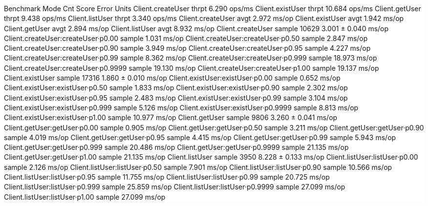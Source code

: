 Benchmark                               Mode    Cnt   Score   Error   Units
Client.createUser                      thrpt          6.290          ops/ms
Client.existUser                       thrpt         10.684          ops/ms
Client.getUser                         thrpt          9.438          ops/ms
Client.listUser                        thrpt          3.340          ops/ms
Client.createUser                       avgt          2.972           ms/op
Client.existUser                        avgt          1.942           ms/op
Client.getUser                          avgt          2.894           ms/op
Client.listUser                         avgt          8.932           ms/op
Client.createUser                     sample  10629   3.001 ± 0.040   ms/op
Client.createUser:createUser·p0.00    sample          1.031           ms/op
Client.createUser:createUser·p0.50    sample          2.847           ms/op
Client.createUser:createUser·p0.90    sample          3.949           ms/op
Client.createUser:createUser·p0.95    sample          4.227           ms/op
Client.createUser:createUser·p0.99    sample          8.362           ms/op
Client.createUser:createUser·p0.999   sample         18.973           ms/op
Client.createUser:createUser·p0.9999  sample         19.130           ms/op
Client.createUser:createUser·p1.00    sample         19.137           ms/op
Client.existUser                      sample  17316   1.860 ± 0.010   ms/op
Client.existUser:existUser·p0.00      sample          0.652           ms/op
Client.existUser:existUser·p0.50      sample          1.833           ms/op
Client.existUser:existUser·p0.90      sample          2.302           ms/op
Client.existUser:existUser·p0.95      sample          2.483           ms/op
Client.existUser:existUser·p0.99      sample          3.104           ms/op
Client.existUser:existUser·p0.999     sample          5.126           ms/op
Client.existUser:existUser·p0.9999    sample          8.813           ms/op
Client.existUser:existUser·p1.00      sample         10.977           ms/op
Client.getUser                        sample   9806   3.260 ± 0.041   ms/op
Client.getUser:getUser·p0.00          sample          0.905           ms/op
Client.getUser:getUser·p0.50          sample          3.211           ms/op
Client.getUser:getUser·p0.90          sample          4.019           ms/op
Client.getUser:getUser·p0.95          sample          4.415           ms/op
Client.getUser:getUser·p0.99          sample          5.943           ms/op
Client.getUser:getUser·p0.999         sample         20.486           ms/op
Client.getUser:getUser·p0.9999        sample         21.135           ms/op
Client.getUser:getUser·p1.00          sample         21.135           ms/op
Client.listUser                       sample   3950   8.228 ± 0.133   ms/op
Client.listUser:listUser·p0.00        sample          2.126           ms/op
Client.listUser:listUser·p0.50        sample          7.901           ms/op
Client.listUser:listUser·p0.90        sample         10.566           ms/op
Client.listUser:listUser·p0.95        sample         11.755           ms/op
Client.listUser:listUser·p0.99        sample         20.725           ms/op
Client.listUser:listUser·p0.999       sample         25.859           ms/op
Client.listUser:listUser·p0.9999      sample         27.099           ms/op
Client.listUser:listUser·p1.00        sample         27.099           ms/op
